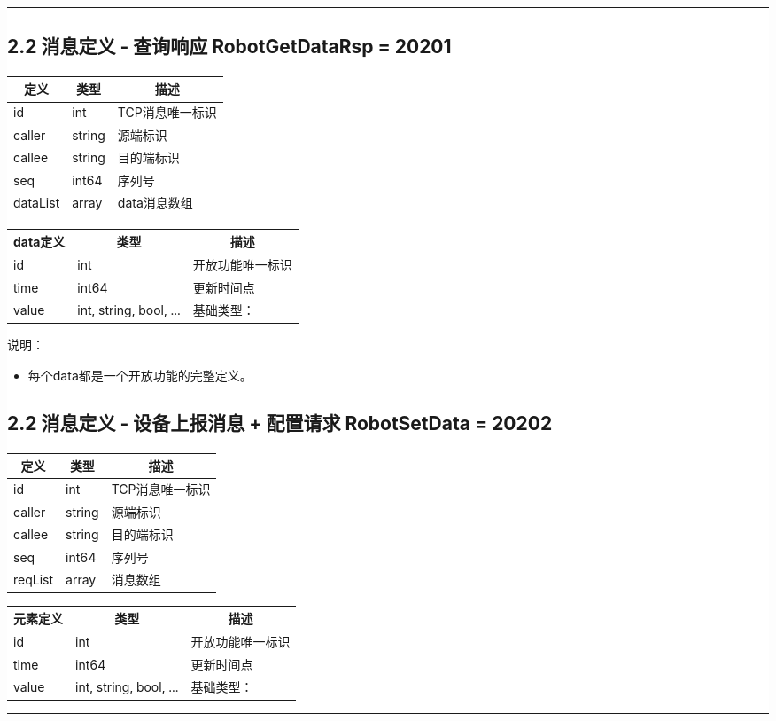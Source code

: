 
---

## 2.2 消息定义 - 查询响应 RobotGetDataRsp = 20201 

|  定义 |  类型|   描述 | 
|---|---|---|
|id| int | TCP消息唯一标识 |
|caller| string | 源端标识 |
|callee| string | 目的端标识 |
|seq|int64| 序列号 |
|dataList | array | data消息数组 |

| data定义 |  类型|   描述 | 
|---|---|---|
|id| int | 开放功能唯一标识 |
|time| int64| 更新时间点 |
|value| int, string, bool, ...| 基础类型： |


说明：

* 每个data都是一个开放功能的完整定义。

## 2.2 消息定义 -  设备上报消息 + 配置请求 RobotSetData = 20202 

|  定义 |  类型|   描述 | 
|---|---|---|
|id| int | TCP消息唯一标识 |
|caller| string | 源端标识 |
|callee| string | 目的端标识 |
|seq|int64| 序列号 |
|reqList | array | 消息数组 |

| 元素定义 |  类型|   描述 | 
|---|---|---|
|id| int | 开放功能唯一标识 |
|time| int64| 更新时间点 |
|value| int, string, bool, ...| 基础类型： |



---
